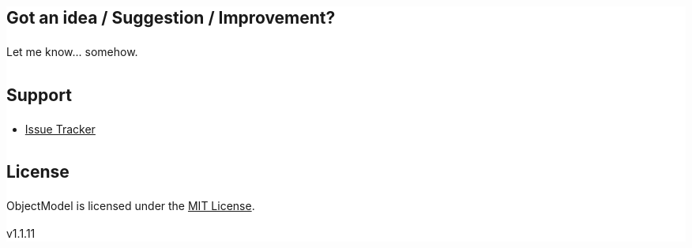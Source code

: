 
## Got an idea / Suggestion / Improvement? 

Let me know... somehow.


## Support

- [Issue Tracker](https://github.com/coder-at-heart/object-models/issues/)

## License

ObjectModel is licensed under the [MIT License](LICENSE).


v1.1.11
